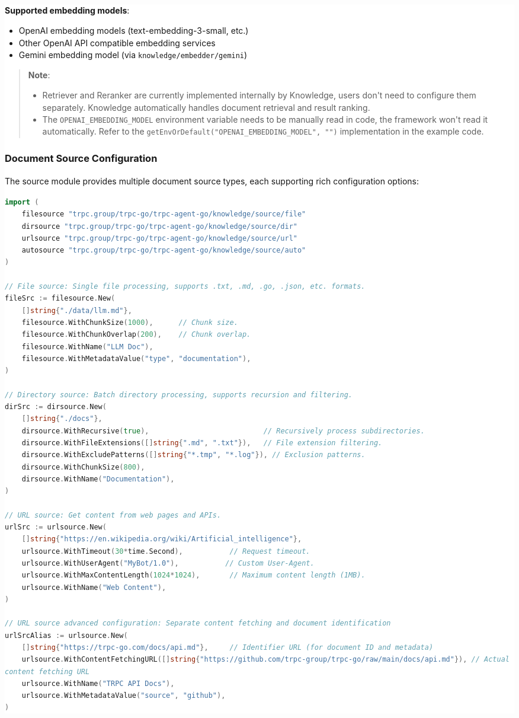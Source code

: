 **Supported embedding models**:

- OpenAI embedding models (text-embedding-3-small, etc.)
- Other OpenAI API compatible embedding services
- Gemini embedding model (via `knowledge/embedder/gemini`)

> **Note**:
>
> - Retriever and Reranker are currently implemented internally by Knowledge, users don't need to configure them separately. Knowledge automatically handles document retrieval and result ranking.
> - The `OPENAI_EMBEDDING_MODEL` environment variable needs to be manually read in code, the framework won't read it automatically. Refer to the `getEnvOrDefault("OPENAI_EMBEDDING_MODEL", "")` implementation in the example code.

### Document Source Configuration

The source module provides multiple document source types, each supporting rich configuration options:

```go
import (
    filesource "trpc.group/trpc-go/trpc-agent-go/knowledge/source/file"
    dirsource "trpc.group/trpc-go/trpc-agent-go/knowledge/source/dir"
    urlsource "trpc.group/trpc-go/trpc-agent-go/knowledge/source/url"
    autosource "trpc.group/trpc-go/trpc-agent-go/knowledge/source/auto"
)

// File source: Single file processing, supports .txt, .md, .go, .json, etc. formats.
fileSrc := filesource.New(
    []string{"./data/llm.md"},
    filesource.WithChunkSize(1000),      // Chunk size.
    filesource.WithChunkOverlap(200),    // Chunk overlap.
    filesource.WithName("LLM Doc"),
    filesource.WithMetadataValue("type", "documentation"),
)

// Directory source: Batch directory processing, supports recursion and filtering.
dirSrc := dirsource.New(
    []string{"./docs"},
    dirsource.WithRecursive(true),                           // Recursively process subdirectories.
    dirsource.WithFileExtensions([]string{".md", ".txt"}),   // File extension filtering.
    dirsource.WithExcludePatterns([]string{"*.tmp", "*.log"}), // Exclusion patterns.
    dirsource.WithChunkSize(800),
    dirsource.WithName("Documentation"),
)

// URL source: Get content from web pages and APIs.
urlSrc := urlsource.New(
    []string{"https://en.wikipedia.org/wiki/Artificial_intelligence"},
    urlsource.WithTimeout(30*time.Second),           // Request timeout.
    urlsource.WithUserAgent("MyBot/1.0"),           // Custom User-Agent.
    urlsource.WithMaxContentLength(1024*1024),       // Maximum content length (1MB).
    urlsource.WithName("Web Content"),
)

// URL source advanced configuration: Separate content fetching and document identification
urlSrcAlias := urlsource.New(
    []string{"https://trpc-go.com/docs/api.md"},     // Identifier URL (for document ID and metadata)
    urlsource.WithContentFetchingURL([]string{"https://github.com/trpc-group/trpc-go/raw/main/docs/api.md"}), // Actual content fetching URL
    urlsource.WithName("TRPC API Docs"),
    urlsource.WithMetadataValue("source", "github"),
)
```